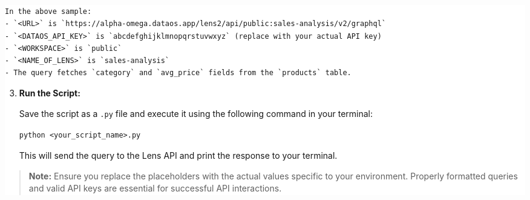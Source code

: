     In the above sample:
    - `<URL>` is `https://alpha-omega.dataos.app/lens2/api/public:sales-analysis/v2/graphql`
    - `<DATAOS_API_KEY>` is `abcdefghijklmnopqrstuvwxyz` (replace with your actual API key)
    - `<WORKSPACE>` is `public`
    - `<NAME_OF_LENS>` is `sales-analysis`
    - The query fetches `category` and `avg_price` fields from the `products` table.

3. **Run the Script:**

    Save the script as a `.py` file and execute it using the following command in your terminal:

    ```shell
    python <your_script_name>.py
    ```

    This will send the query to the Lens API and print the response to your terminal.

> **Note:** Ensure you replace the placeholders with the actual values specific to your environment. Properly formatted queries and valid API keys are essential for successful API interactions.



